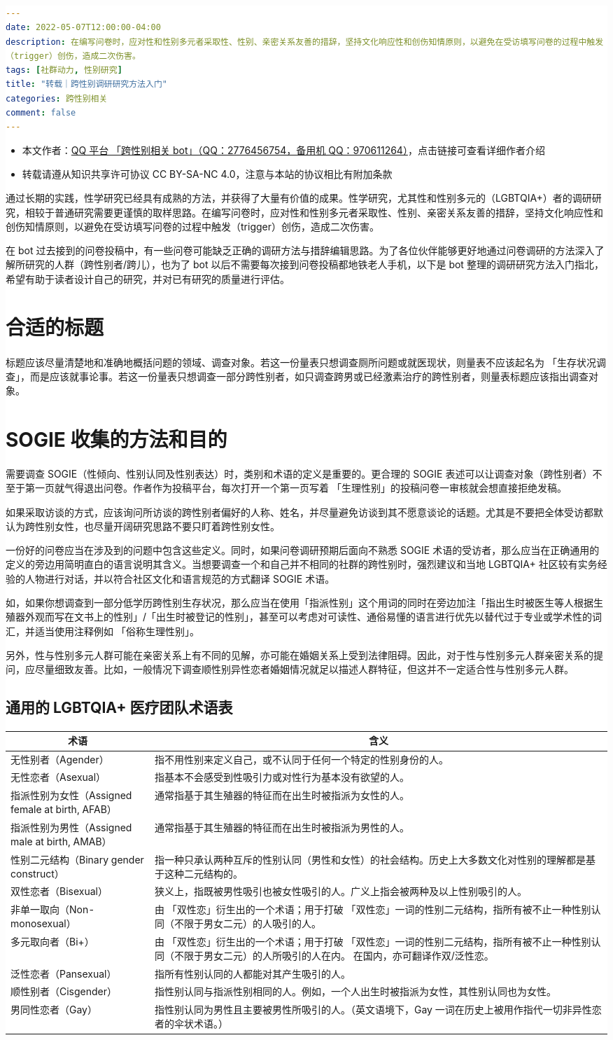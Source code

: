 ```yaml
---
date: 2022-05-07T12:00:00-04:00
description: 在编写问卷时，应对性和性别多元者采取性、性别、亲密关系友善的措辞，坚持文化响应性和创伤知情原则，以避免在受访填写问卷的过程中触发（trigger）创伤，造成二次伤害。
tags: [社群动力, 性别研究]
title: "转载｜跨性别调研研究方法入门"
categories: 跨性别相关
comment: false
---
```

* 本文作者：[QQ 平台 「跨性别相关 bot」（QQ：2776456754，备用机 QQ：970611264）](../../about/friends/#跨性别相关-bot)，点击链接可查看详细作者介绍

* 转载请遵从知识共享许可协议 CC BY-SA-NC 4.0，注意与本站的协议相比有附加条款

通过长期的实践，性学研究已经具有成熟的方法，并获得了大量有价值的成果。性学研究，尤其性和性别多元的（LGBTQIA+）者的调研研究，相较于普通研究需要更谨慎的取样思路。在编写问卷时，应对性和性别多元者采取性、性别、亲密关系友善的措辞，坚持文化响应性和创伤知情原则，以避免在受访填写问卷的过程中触发（trigger）创伤，造成二次伤害。

在 bot 过去接到的问卷投稿中，有一些问卷可能缺乏正确的调研方法与措辞编辑思路。为了各位伙伴能够更好地通过问卷调研的方法深入了解所研究的人群（跨性别者/跨儿），也为了 bot 以后不需要每次接到问卷投稿都地铁老人手机，以下是 bot 整理的调研研究方法入门指北，希望有助于读者设计自己的研究，并对已有研究的质量进行评估。 

# 合适的标题

标题应该尽量清楚地和准确地概括问题的领域、调查对象。若这一份量表只想调查厕所问题或就医现状，则量表不应该起名为 「生存状况调查」，而是应该就事论事。若这一份量表只想调查一部分跨性别者，如只调查跨男或已经激素治疗的跨性别者，则量表标题应该指出调查对象。

# SOGIE 收集的方法和目的

需要调查 SOGIE（性倾向、性别认同及性别表达）时，类别和术语的定义是重要的。更合理的 SOGIE 表述可以让调查对象（跨性别者）不至于第一页就气得退出问卷。作者作为投稿平台，每次打开一个第一页写着 「生理性别」的投稿问卷一审核就会想直接拒绝发稿。

如果采取访谈的方式，应该询问所访谈的跨性别者偏好的人称、姓名，并尽量避免访谈到其不愿意谈论的话题。尤其是不要把全体受访都默认为跨性别女性，也尽量开阔研究思路不要只盯着跨性别女性。

一份好的问卷应当在涉及到的问题中包含这些定义。同时，如果问卷调研预期后面向不熟悉 SOGIE 术语的受访者，那么应当在正确通用的定义的旁边用简明直白的语言说明其含义。当想要调查一个和自己并不相同的社群的跨性别时，强烈建议和当地 LGBTQIA+ 社区较有实务经验的人物进行对话，并以符合社区文化和语言规范的方式翻译 SOGIE 术语。

如，如果你想调查到一部分低学历跨性别生存状况，那么应当在使用「指派性别」这个用词的同时在旁边加注「指出生时被医生等人根据生殖器外观而写在文书上的性别」/「出生时被登记的性别」，甚至可以考虑对可读性、通俗易懂的语言进行优先以替代过于专业或学术性的词汇，并适当使用注释例如 「俗称生理性别」。

另外，性与性别多元人群可能在亲密关系上有不同的见解，亦可能在婚姻关系上受到法律阻碍。因此，对于性与性别多元人群亲密关系的提问，应尽量细致友善。比如，一般情况下调查顺性别异性恋者婚姻情况就足以描述人群特征，但这并不一定适合性与性别多元人群。

## 通用的 LGBTQIA+ 医疗团队术语表

| 术语 | 含义 |
| --- | --- |
|无性别者（Agender）|指不用性别来定义自己，或不认同于任何一个特定的性别身份的人。|
|无性恋者（Asexual）|指基本不会感受到性吸引力或对性行为基本没有欲望的人。|
|指派性别为女性（Assigned female at birth, AFAB）|通常指基于其生殖器的特征而在出生时被指派为女性的人。|
|指派性别为男性（Assigned male at birth, AMAB）|通常指基于其生殖器的特征而在出生时被指派为男性的人。|
|性别二元结构（Binary gender construct）|指一种只承认两种互斥的性别认同（男性和女性）的社会结构。历史上大多数文化对性别的理解都是基于这种二元结构的。|
|双性恋者（Bisexual）|狭义上，指既被男性吸引也被女性吸引的人。广义上指会被两种及以上性别吸引的人。|
|非单一取向（Non-monosexual）|由 「双性恋」衍生出的一个术语；用于打破 「双性恋」一词的性别二元结构，指所有被不止一种性别认同（不限于男女二元）的人吸引的人。|
|多元取向者（Bi+）|由 「双性恋」衍生出的一个术语；用于打破 「双性恋」一词的性别二元结构，指所有被不止一种性别认同（不限于男女二元）的人所吸引的人在内。 在国内，亦可翻译作双/泛性恋。|
|泛性恋者（Pansexual）|指所有性别认同的人都能对其产生吸引的人。|
|顺性别者（Cisgender）|指性别认同与指派性别相同的人。例如，一个人出生时被指派为女性，其性别认同也为女性。|
|男同性恋者（Gay）|指性别认同为男性且主要被男性所吸引的人。（英文语境下，Gay 一词在历史上被用作指代一切非异性恋者的伞状术语。）|